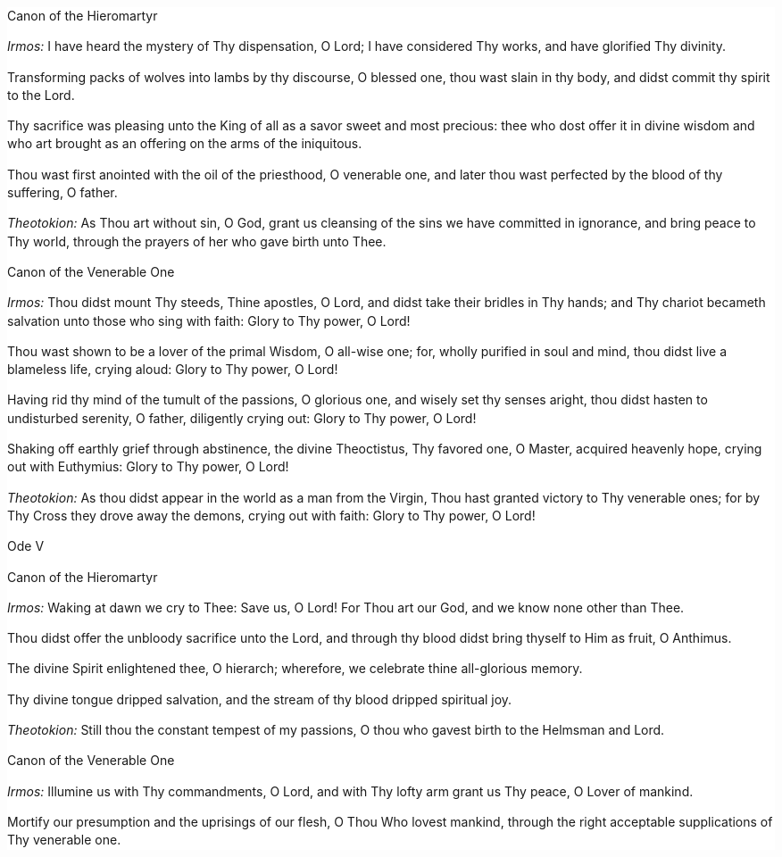 Canon of the Hieromartyr

*Irmos:* I have heard the mystery of Thy dispensation, O Lord; I have considered Thy works, and have glorified Thy divinity.

Transforming packs of wolves into lambs by thy discourse, O blessed one, thou wast slain in thy body, and didst commit thy spirit to the Lord.

Thy sacrifice was pleasing unto the King of all as a savor sweet and most precious: thee who dost offer it in divine wisdom and who art brought as an offering on the arms of the iniquitous.

Thou wast first anointed with the oil of the priesthood, O venerable one, and later thou wast perfected by the blood of thy suffering, O father.

*Theotokion:* As Thou art without sin, O God, grant us cleansing of the sins we have committed in ignorance, and bring peace to Thy world, through the prayers of her who gave birth unto Thee.

Canon of the Venerable One

*Irmos:* Thou didst mount Thy steeds, Thine apostles, O Lord, and didst take their bridles in Thy hands; and Thy chariot becameth salvation unto those who sing with faith: Glory to Thy power, O Lord!

Thou wast shown to be a lover of the primal Wisdom, O all-wise one; for, wholly purified in soul and mind, thou didst live a blameless life, crying aloud: Glory to Thy power, O Lord!

Having rid thy mind of the tumult of the passions, O glorious one, and wisely set thy senses aright, thou didst hasten to undisturbed serenity, O father, diligently crying out: Glory to Thy power, O Lord!

Shaking off earthly grief through abstinence, the divine Theoctistus, Thy favored one, O Master, acquired heavenly hope, crying out with Euthymius: Glory to Thy power, O Lord!

*Theotokion:* As thou didst appear in the world as a man from the Virgin, Thou hast granted victory to Thy venerable ones; for by Thy Cross they drove away the demons, crying out with faith: Glory to Thy power, O Lord!

Ode V

Canon of the Hieromartyr

*Irmos:* Waking at dawn we cry to Thee: Save us, O Lord! For Thou art our God, and we know none other than Thee.

Thou didst offer the unbloody sacrifice unto the Lord, and through thy blood didst bring thyself to Him as fruit, O Anthimus.

The divine Spirit enlightened thee, O hierarch; wherefore, we celebrate thine all-glorious memory.

Thy divine tongue dripped salvation, and the stream of thy blood dripped spiritual joy.

*Theotokion:* Still thou the constant tempest of my passions, O thou who gavest birth to the Helmsman and Lord.

Canon of the Venerable One

*Irmos:* Illumine us with Thy commandments, O Lord, and with Thy lofty arm grant us Thy peace, O Lover of mankind.

Mortify our presumption and the uprisings of our flesh, O Thou Who lovest mankind, through the right acceptable supplications of Thy venerable one.

